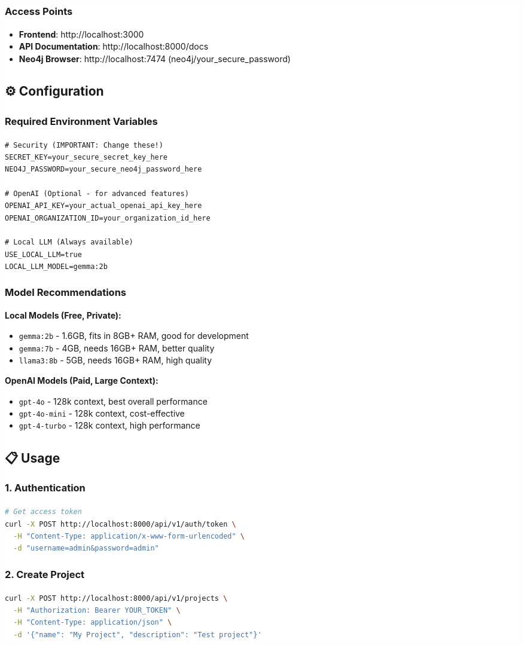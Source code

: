 ### Access Points
- **Frontend**: http://localhost:3000
- **API Documentation**: http://localhost:8000/docs
- **Neo4j Browser**: http://localhost:7474 (neo4j/your_secure_password)

## ⚙️ Configuration

### Required Environment Variables

```env
# Security (IMPORTANT: Change these!)
SECRET_KEY=your_secure_secret_key_here
NEO4J_PASSWORD=your_secure_neo4j_password_here

# OpenAI (Optional - for advanced features)
OPENAI_API_KEY=your_actual_openai_api_key_here
OPENAI_ORGANIZATION_ID=your_organization_id_here

# Local LLM (Always available)
USE_LOCAL_LLM=true
LOCAL_LLM_MODEL=gemma:2b
```

### Model Recommendations

**Local Models (Free, Private):**
- `gemma:2b` - 1.6GB, fits in 8GB+ RAM, good for development
- `gemma:7b` - 4GB, needs 16GB+ RAM, better quality
- `llama3:8b` - 5GB, needs 16GB+ RAM, high quality

**OpenAI Models (Paid, Large Context):**
- `gpt-4o` - 128k context, best overall performance
- `gpt-4o-mini` - 128k context, cost-effective
- `gpt-4-turbo` - 128k context, high performance

## 📋 Usage

### 1. Authentication
```bash
# Get access token
curl -X POST http://localhost:8000/api/v1/auth/token \
  -H "Content-Type: application/x-www-form-urlencoded" \
  -d "username=admin&password=admin"
```

### 2. Create Project
```bash
curl -X POST http://localhost:8000/api/v1/projects \
  -H "Authorization: Bearer YOUR_TOKEN" \
  -H "Content-Type: application/json" \
  -d '{"name": "My Project", "description": "Test project"}'
```
